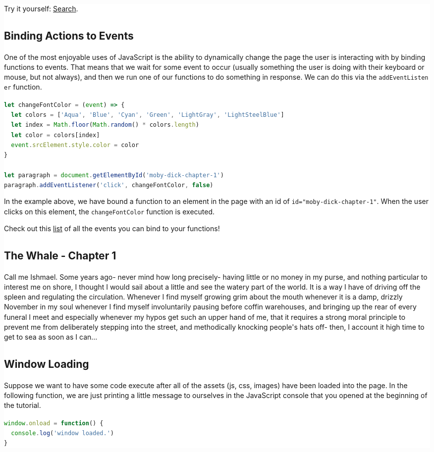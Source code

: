 Try it yourself: <a id="search-link" href="http://google.com/">Search</a>.


## Binding Actions to Events

One of the most enjoyable uses of JavaScript is the ability to dynamically change the page the user is interacting with by binding functions to events. That means that we wait for some event to occur (usually something the user is doing with their keyboard or mouse, but not always), and then we run one of our functions to do something in response. We can do this via the `addEventListener` function.

```javascript
let changeFontColor = (event) => {
  let colors = ['Aqua', 'Blue', 'Cyan', 'Green', 'LightGray', 'LightSteelBlue']
  let index = Math.floor(Math.random() * colors.length)
  let color = colors[index]
  event.srcElement.style.color = color
}

let paragraph = document.getElementById('moby-dick-chapter-1')
paragraph.addEventListener('click', changeFontColor, false)
```

In the example above, we have bound a function to an element in the page with an id of `id="moby-dick-chapter-1"`. When the user clicks on this element, the `changeFontColor` function is executed.

Check out this [list](https://developer.mozilla.org/en-US/docs/Web/Events) of all the events you can bind to your functions!


## The Whale - Chapter 1

<div id="moby-dick-chapter-1">
  Call me Ishmael. Some years ago- never mind how long precisely- having little or no money in my purse, and nothing particular to interest me on shore, I thought I would sail about a little and see the watery part of the world. It is a way I have of driving off the spleen and regulating the circulation. Whenever I find myself growing grim about the mouth whenever it is a damp, drizzly November in my soul whenever I find myself involuntarily pausing before coffin warehouses, and bringing up the rear of every funeral I meet and especially whenever my hypos get such an upper hand of me, that it requires a strong moral principle to prevent me from deliberately stepping into the street, and methodically knocking people's hats off- then, I account it high time to get to sea as soon as I can...
</div>


## Window Loading

Suppose we want to have some code execute after all of the assets (js, css, images) have been loaded into the page. In the following function, we are just printing a little message to ourselves in the JavaScript console that you opened at the beginning of the tutorial.

```javascript
window.onload = function() {
  console.log('window loaded.')
}
```
